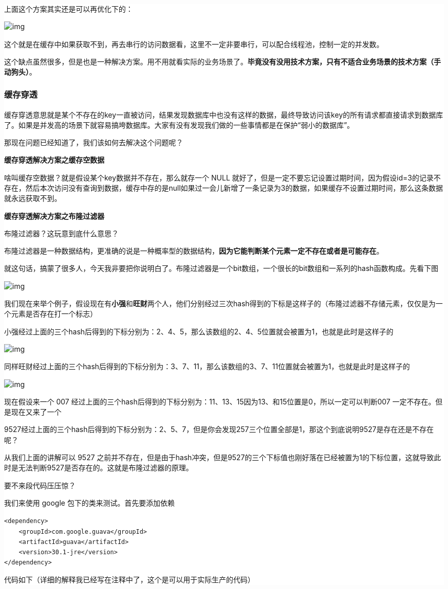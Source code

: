上面这个方案其实还是可以再优化下的：

![img](https://blogs-1302490380.cos.ap-nanjing.myqcloud.com/20210205133156.png)

这个就是在缓存中如果获取不到，再去串行的访问数据看，这里不一定非要串行，可以配合线程池，控制一定的并发数。

这个缺点虽然很多，但是也是一种解决方案。用不用就看实际的业务场景了。**毕竟没有没用技术方案，只有不适合业务场景的技术方案（手动狗头）**。

### 缓存穿透

缓存穿透意思就是某个不存在的key一直被访问，结果发现数据库中也没有这样的数据，最终导致访问该key的所有请求都直接请求到数据库了。如果是并发高的场景下就容易搞垮数据库。大家有没有发现我们做的一些事情都是在保护“弱小的数据库”。

那现在问题已经知道了，我们该如何去解决这个问题呢？

**缓存穿透解决方案之缓存空数据**

啥叫缓存空数据？就是假设某个key数据并不存在，那么就存一个 NULL 就好了，但是一定不要忘记设置过期时间，因为假设id=3的记录不存在，然后本次访问没有查询到数据，缓存中存的是null如果过一会儿新增了一条记录为3的数据，如果缓存不设置过期时间，那么这条数据就永远获取不到。

**缓存穿透解决方案之布隆过滤器**

布隆过滤器？这玩意到底什么意思？

布隆过滤器是一种数据结构，更准确的说是一种概率型的数据结构，**因为它能判断某个元素一定不存在或者是可能存在**。

就这句话，搞蒙了很多人，今天我非要把你说明白了。布隆过滤器是一个bit数组，一个很长的bit数组和一系列的hash函数构成。先看下图

![img](https://blogs-1302490380.cos.ap-nanjing.myqcloud.com/20210205133159.png)

我们现在来举个例子，假设现在有**小强**和**旺财**两个人，他们分别经过三次hash得到的下标是这样子的（布隆过滤器不存储元素，仅仅是为一个元素是否存在打一个标志）

小强经过上面的三个hash后得到的下标分别为：2、4、5，那么该数组的2、4、5位置就会被置为1，也就是此时是这样子的

![img](https://blogs-1302490380.cos.ap-nanjing.myqcloud.com/20210205133202.png)

同样旺财经过上面的三个hash后得到的下标分别为：3、7、11，那么该数组的3、7、11位置就会被置为1，也就是此时是这样子的

![img](https://blogs-1302490380.cos.ap-nanjing.myqcloud.com/20210205133200.png)

现在假设来一个 007 经过上面的三个hash后得到的下标分别为：11、13、15因为13、和15位置是0，所以一定可以判断007 一定不存在。但是现在又来了一个

9527经过上面的三个hash后得到的下标分别为：2、5、7，但是你会发现257三个位置全部是1，那这个到底说明9527是存在还是不存在呢？

从我们上面的讲解可以 9527 之前并不存在，但是由于hash冲突，但是9527的三个下标值也刚好落在已经被置为1的下标位置，这就导致此时是无法判断9527是否存在的。这就是布隆过滤器的原理。

要不来段代码压压惊？

我们来使用 google 包下的类来测试。首先要添加依赖

```
<dependency>
    <groupId>com.google.guava</groupId>
    <artifactId>guava</artifactId>
    <version>30.1-jre</version>
</dependency>
```

代码如下（详细的解释我已经写在注释中了，这个是可以用于实际生产的代码）
